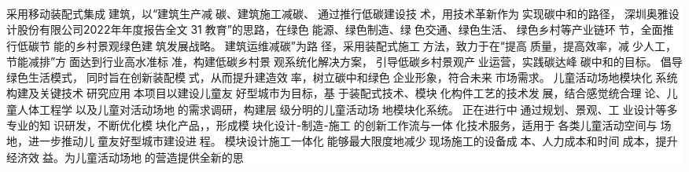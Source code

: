 采用移动装配式集成
建筑，以“建筑生产减
碳、建筑施工减碳、
通过推行低碳建设技
术，用技术革新作为
实现碳中和的路径，
深圳奥雅设计股份有限公司2022年年度报告全文
31
教育”的思路，在绿色
能源、绿色制造、绿
色交通、绿色生活、
绿色乡村等产业链环
节，全面推行低碳节
能的乡村景观绿色建
筑发展战略。
建筑运维减碳”为路
径，采用装配式施工
方法，致力于在“提高
质量，提高效率，减
少人工，节能减排”方
面达到行业高水准标
准，构建低碳乡村景
观系统化解决方案，
引导低碳乡村景观产
业运营，实践碳达峰
碳中和的目标。
倡导绿色生活模式，
同时旨在创新装配模
式，从而提升建造效
率，树立碳中和绿色
企业形象，符合未来
市场需求。
儿童活动场地模块化
系统构建及关键技术
研究应用
本项目以建设儿童友
好型城市为目标，基
于装配式技术、模块
化构件工艺的技术发
展，结合感觉统合理
论、儿童人体工程学
以及儿童对活动场地
的需求调研，构建层
级分明的儿童活动场
地模块化系统。
正在进行中
通过规划、景观、工
业设计等多专业的知
识研发，不断优化模
块化产品，，形成模
块化设计-制造-施工
的创新工作流与一体
化技术服务，适用于
各类儿童活动空间与
场地，进一步推动儿
童友好型城市建设进
程。
模块设计施工一体化
能够最大限度地减少
现场施工的设备成
本、人力成本和时间
成本，提升经济效
益。为儿童活动场地
的营造提供全新的思
